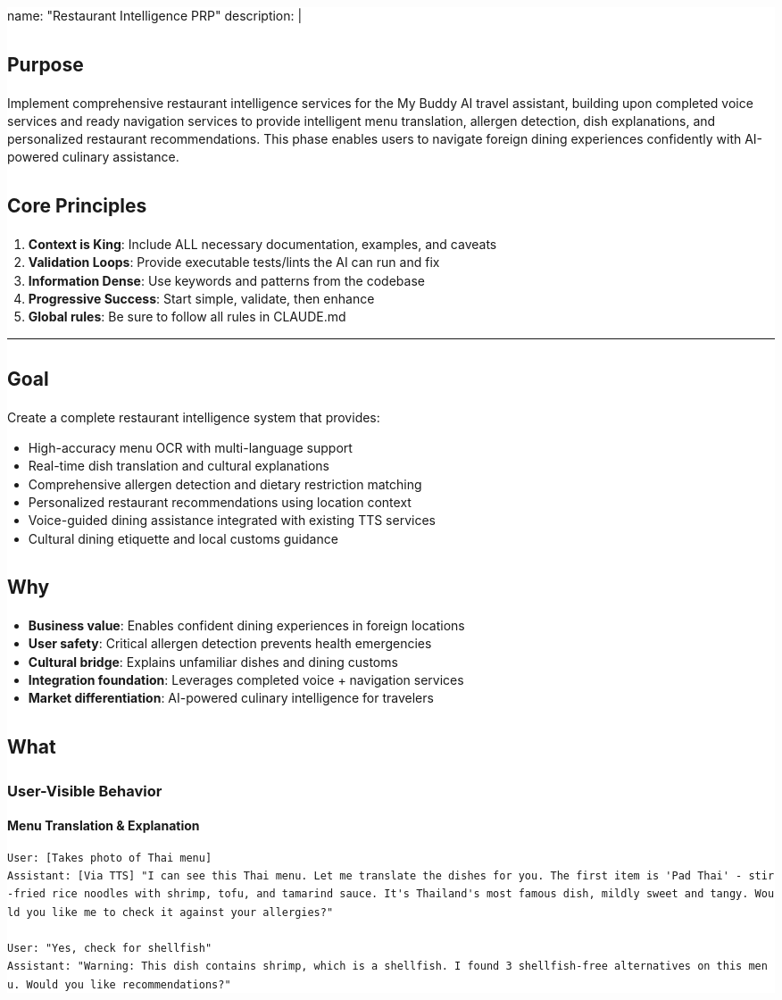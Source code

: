 name: "Restaurant Intelligence PRP"
description: |

## Purpose

Implement comprehensive restaurant intelligence services for the My Buddy AI travel assistant, building upon completed voice services and ready navigation services to provide intelligent menu translation, allergen detection, dish explanations, and personalized restaurant recommendations. This phase enables users to navigate foreign dining experiences confidently with AI-powered culinary assistance.

## Core Principles

1. **Context is King**: Include ALL necessary documentation, examples, and caveats
2. **Validation Loops**: Provide executable tests/lints the AI can run and fix
3. **Information Dense**: Use keywords and patterns from the codebase
4. **Progressive Success**: Start simple, validate, then enhance
5. **Global rules**: Be sure to follow all rules in CLAUDE.md

---

## Goal

Create a complete restaurant intelligence system that provides:

-   High-accuracy menu OCR with multi-language support
-   Real-time dish translation and cultural explanations
-   Comprehensive allergen detection and dietary restriction matching
-   Personalized restaurant recommendations using location context
-   Voice-guided dining assistance integrated with existing TTS services
-   Cultural dining etiquette and local customs guidance

## Why

-   **Business value**: Enables confident dining experiences in foreign locations
-   **User safety**: Critical allergen detection prevents health emergencies
-   **Cultural bridge**: Explains unfamiliar dishes and dining customs
-   **Integration foundation**: Leverages completed voice + navigation services
-   **Market differentiation**: AI-powered culinary intelligence for travelers

## What

### User-Visible Behavior

**Menu Translation & Explanation**

```
User: [Takes photo of Thai menu]
Assistant: [Via TTS] "I can see this Thai menu. Let me translate the dishes for you. The first item is 'Pad Thai' - stir-fried rice noodles with shrimp, tofu, and tamarind sauce. It's Thailand's most famous dish, mildly sweet and tangy. Would you like me to check it against your allergies?"

User: "Yes, check for shellfish"
Assistant: "Warning: This dish contains shrimp, which is a shellfish. I found 3 shellfish-free alternatives on this menu. Would you like recommendations?"
```
